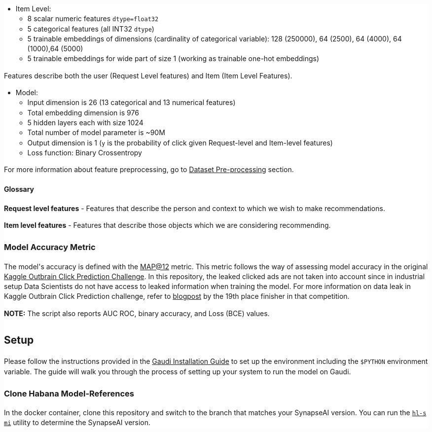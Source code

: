 - Item Level:
    * 8 scalar numeric features `dtype=float32`
    * 5 categorical features (all INT32 `dtype`)
    * 5 trainable embeddings of dimensions (cardinality of categorical variable): 128 (250000), 64 (2500), 64 (4000), 64 (1000),64 (5000)
    * 5 trainable embeddings for wide part of size 1 (working as trainable one-hot embeddings)

Features describe both the user (Request Level features) and Item (Item Level Features).

- Model:
    * Input dimension is 26 (13 categorical and 13 numerical features)
    * Total embedding dimension is 976
    * 5 hidden layers each with size 1024
    * Total number of model parameter is ~90M
    * Output dimension is 1 (`y` is the probability of click given Request-level and Item-level features)
    * Loss function: Binary Crossentropy

For more information about feature preprocessing, go to [Dataset Pre-processing](#dataset-preprocessing) section.

#### Glossary

**Request level features** - Features that describe the person and context to which we wish to make recommendations.

**Item level features** - Features that describe those objects which we are considering recommending.

### Model Accuracy Metric

The model's accuracy is defined with the [MAP@12](https://en.wikipedia.org/wiki/Evaluation_measures_(information_retrieval)#Mean_average_precision) metric. This metric follows the way of assessing model accuracy in the original [Kaggle Outbrain Click Prediction Challenge](https://www.kaggle.com/c/outbrain-click-prediction/). In this repository, the leaked clicked ads are not taken into account since in industrial setup Data Scientists do not have access to leaked information when training the model. For more information on data leak in Kaggle Outbrain Click Prediction challenge, refer to [blogpost](https://medium.com/unstructured/how-feature-engineering-can-help-you-do-well-in-a-kaggle-competition-part-ii-3645d92282b8) by the 19th place finisher in that competition.

**NOTE:** The script also reports AUC ROC, binary accuracy, and Loss (BCE) values.

## Setup

Please follow the instructions provided in the [Gaudi Installation Guide](https://docs.habana.ai/en/latest/Installation_Guide/GAUDI_Installation_Guide.html) to set up the environment including the `$PYTHON` environment variable. The guide will walk you through the process of setting up your system to run the model on Gaudi.

### Clone Habana Model-References

In the docker container, clone this repository and switch to the branch that matches your SynapseAI version. You can run the [`hl-smi`](https://docs.habana.ai/en/latest/Management_and_Monitoring/System_Management_Tools_Guide/System_Management_Tools.html#hl-smi-utility-options) utility to determine the SynapseAI version.
